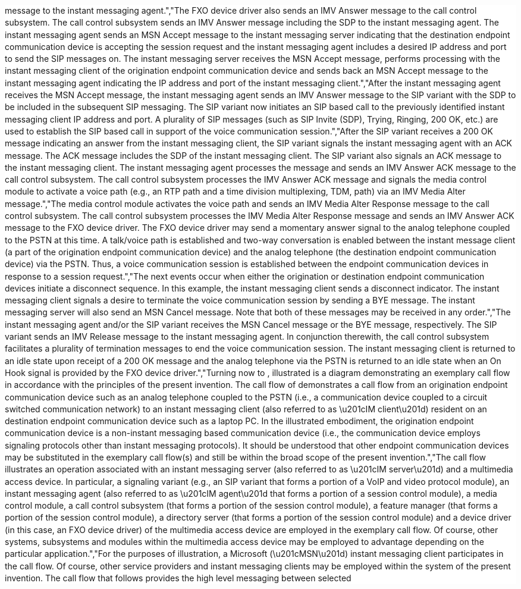 message to the instant messaging agent.","The FXO device driver also sends an IMV Answer message to the call control subsystem. The call control subsystem sends an IMV Answer message including the SDP to the instant messaging agent. The instant messaging agent sends an MSN Accept message to the instant messaging server indicating that the destination endpoint communication device is accepting the session request and the instant messaging agent includes a desired IP address and port to send the SIP messages on. The instant messaging server receives the MSN Accept message, performs processing with the instant messaging client of the origination endpoint communication device and sends back an MSN Accept message to the instant messaging agent indicating the IP address and port of the instant messaging client.","After the instant messaging agent receives the MSN Accept message, the instant messaging agent sends an IMV Answer message to the SIP variant with the SDP to be included in the subsequent SIP messaging. The SIP variant now initiates an SIP based call to the previously identified instant messaging client IP address and port. A plurality of SIP messages (such as SIP Invite (SDP), Trying, Ringing, 200 OK, etc.) are used to establish the SIP based call in support of the voice communication session.","After the SIP variant receives a 200 OK message indicating an answer from the instant messaging client, the SIP variant signals the instant messaging agent with an ACK message. The ACK message includes the SDP of the instant messaging client. The SIP variant also signals an ACK message to the instant messaging client. The instant messaging agent processes the message and sends an IMV Answer ACK message to the call control subsystem. The call control subsystem processes the IMV Answer ACK message and signals the media control module to activate a voice path (e.g., an RTP path and a time division multiplexing, TDM, path) via an IMV Media Alter message.","The media control module activates the voice path and sends an IMV Media Alter Response message to the call control subsystem. The call control subsystem processes the IMV Media Alter Response message and sends an IMV Answer ACK message to the FXO device driver. The FXO device driver may send a momentary answer signal to the analog telephone coupled to the PSTN at this time. A talk\/voice path is established and two-way conversation is enabled between the instant message client (a part of the origination endpoint communication device) and the analog telephone (the destination endpoint communication device) via the PSTN. Thus, a voice communication session is established between the endpoint communication devices in response to a session request.","The next events occur when either the origination or destination endpoint communication devices initiate a disconnect sequence. In this example, the instant messaging client sends a disconnect indicator. The instant messaging client signals a desire to terminate the voice communication session by sending a BYE message. The instant messaging server will also send an MSN Cancel message. Note that both of these messages may be received in any order.","The instant messaging agent and\/or the SIP variant receives the MSN Cancel message or the BYE message, respectively. The SIP variant sends an IMV Release message to the instant messaging agent. In conjunction therewith, the call control subsystem facilitates a plurality of termination messages to end the voice communication session. The instant messaging client is returned to an idle state upon receipt of a 200 OK message and the analog telephone via the PSTN is returned to an idle state when an On Hook signal is provided by the FXO device driver.","Turning now to , illustrated is a diagram demonstrating an exemplary call flow in accordance with the principles of the present invention. The call flow of  demonstrates a call flow from an origination endpoint communication device such as an analog telephone coupled to the PSTN (i.e., a communication device coupled to a circuit switched communication network) to an instant messaging client (also referred to as \u201cIM client\u201d) resident on an destination endpoint communication device such as a laptop PC. In the illustrated embodiment, the origination endpoint communication device is a non-instant messaging based communication device (i.e., the communication device employs signaling protocols other than instant messaging protocols). It should be understood that other endpoint communication devices may be substituted in the exemplary call flow(s) and still be within the broad scope of the present invention.","The call flow illustrates an operation associated with an instant messaging server (also referred to as \u201cIM server\u201d) and a multimedia access device. In particular, a signaling variant (e.g., an SIP variant that forms a portion of a VoIP and video protocol module), an instant messaging agent (also referred to as \u201cIM agent\u201d that forms a portion of a session control module), a media control module, a call control subsystem (that forms a portion of the session control module), a feature manager (that forms a portion of the session control module), a directory server (that forms a portion of the session control module) and a device driver (in this case, an FXO device driver) of the multimedia access device are employed in the exemplary call flow. Of course, other systems, subsystems and modules within the multimedia access device may be employed to advantage depending on the particular application.","For the purposes of illustration, a Microsoft (\u201cMSN\u201d) instant messaging client participates in the call flow. Of course, other service providers and instant messaging clients may be employed within the system of the present invention. The call flow that follows provides the high level messaging between selected